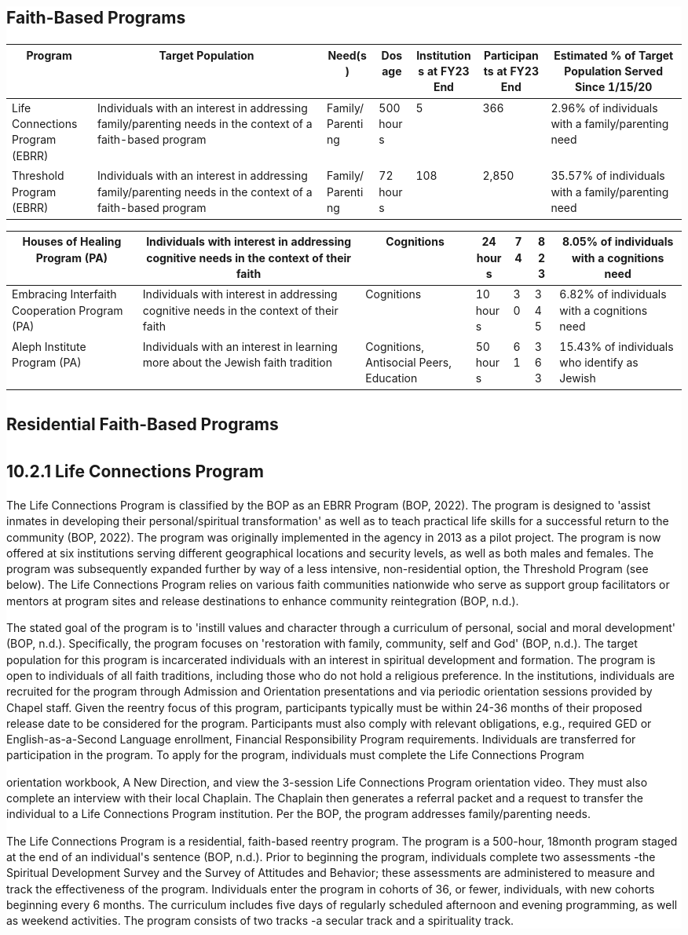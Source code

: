## Faith-Based Programs

| Program                          | Target Population                                                                                             | Need(s)            | Dosage     |   Institutions  at FY23 End | Participants  at FY23 End   | Estimated % of Target  Population Served Since  1/15/20   |
|----------------------------------|---------------------------------------------------------------------------------------------------------------|--------------------|------------|-----------------------------|-----------------------------|-----------------------------------------------------------|
| Life Connections  Program (EBRR) | Individuals with an interest  in addressing  family/parenting needs in  the context of a faith-based  program | Family/  Parenting | 500  hours |                           5 | 366                         | 2.96% of individuals with a  family/parenting need        |
| Threshold  Program (EBRR)        | Individuals with an interest  in addressing  family/parenting needs in  the context of a faith-based  program | Family/  Parenting | 72  hours  |                         108 | 2,850                       | 35.57% of individuals with  a family/parenting need       |

| Houses of  Healing Program  (PA)                 | Individuals with interest in  addressing cognitive needs  in the context of their faith   | Cognitions                                 | 24  hours   |   74 |   823 | 8.05% of individuals with a  cognitions need   |
|--------------------------------------------------|-------------------------------------------------------------------------------------------|--------------------------------------------|-------------|------|-------|------------------------------------------------|
| Embracing  Interfaith  Cooperation  Program (PA) | Individuals with interest in  addressing cognitive needs  in the context of their faith   | Cognitions                                 | 10  hours   |   30 |   345 | 6.82% of individuals with a  cognitions need   |
| Aleph Institute  Program (PA)                    | Individuals with an interest  in learning more about the  Jewish faith tradition          | Cognitions,  Antisocial  Peers,  Education | 50  hours   |   61 |   363 | 15.43% of individuals who  identify as Jewish  |

## Residential Faith-Based Programs

## 10.2.1  Life Connections Program

The Life Connections Program is classified by the BOP as an EBRR Program (BOP, 2022). The program is designed to 'assist inmates in developing their personal/spiritual transformation' as well as to teach practical life skills for a successful return to the community (BOP, 2022). The program was originally implemented in the agency in 2013 as a pilot project. The program is now offered at six institutions serving different geographical locations and security levels, as well as both  males  and  females.  The  program  was  subsequently  expanded  further  by  way  of  a  less intensive,  non-residential  option,  the  Threshold  Program  (see  below).  The  Life  Connections Program relies on various faith communities nationwide who serve as support group facilitators or mentors at program sites and release destinations to enhance community reintegration (BOP, n.d.).

The stated goal of the program is to 'instill values and character through a curriculum of personal, social and moral development' (BOP, n.d.).  Specifically, the program focuses on 'restoration with family, community, self and God' (BOP, n.d.). The target population  for  this  program  is incarcerated individuals with an interest in spiritual development and formation. The program is open to individuals of all faith traditions, including those who do not hold a religious preference. In the institutions, individuals are recruited for the program through Admission and Orientation presentations and via periodic orientation sessions provided by Chapel staff. Given the reentry focus  of  this  program,  participants  typically  must  be  within  24-36  months  of  their  proposed release  date  to  be  considered  for  the  program.  Participants  must  also  comply  with  relevant obligations, e.g., required GED or English-as-a-Second Language enrollment, Financial Responsibility  Program  requirements.  Individuals  are  transferred  for  participation  in  the program. To apply for the program, individuals must complete the Life Connections Program

orientation  workbook,  A  New  Direction,  and  view  the  3-session  Life  Connections  Program orientation video. They must also complete an interview with their local Chaplain. The Chaplain then generates a referral packet and a request to transfer the individual to a Life Connections Program institution. Per the BOP, the program addresses family/parenting needs.

The Life Connections Program is a residential, faith-based reentry program.  The program is a 500-hour, 18month program staged at the end of an individual's sentence (BOP, n.d.). Prior to beginning  the  program,  individuals  complete  two  assessments -the  Spiritual  Development Survey and the Survey of Attitudes and Behavior; these assessments are administered to measure and track the effectiveness of the program. Individuals enter the program in cohorts of 36, or fewer, individuals, with new cohorts beginning every 6 months. The curriculum includes five days of regularly scheduled afternoon and evening programming, as well as weekend activities. The program consists of two tracks -a secular track and a spirituality track.
